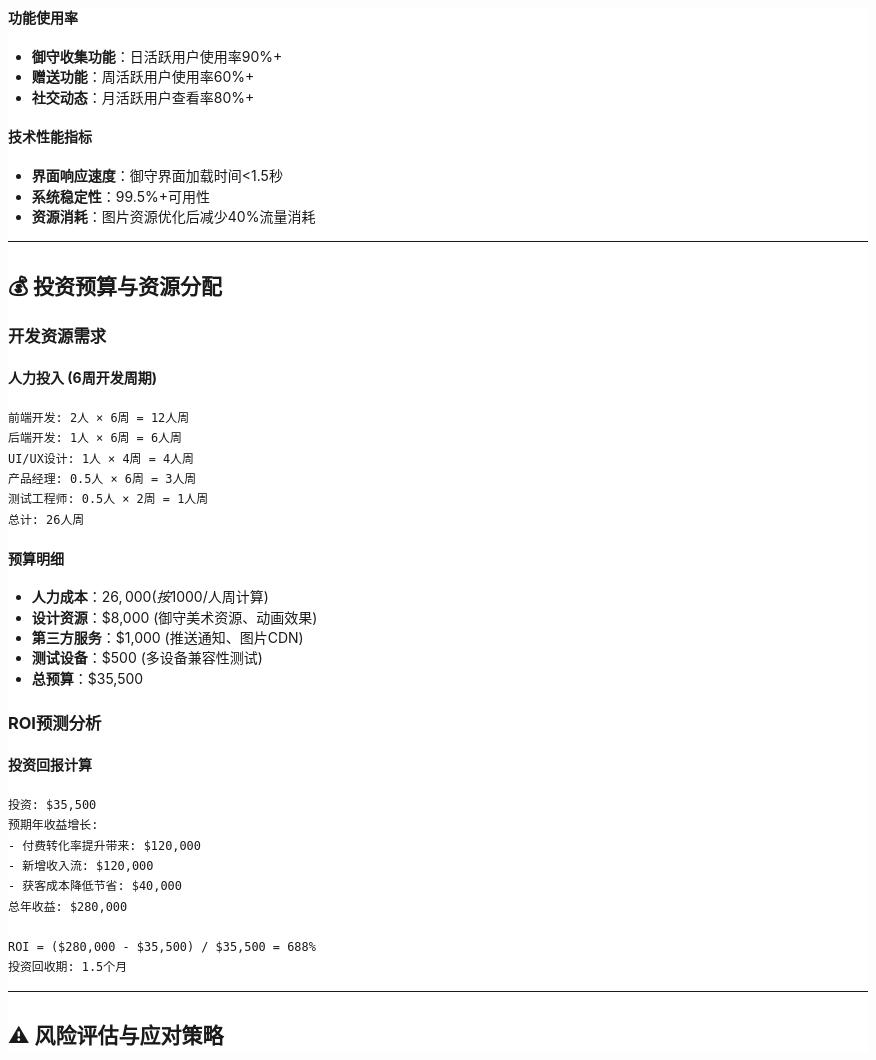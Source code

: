 #### 功能使用率
- **御守收集功能**：日活跃用户使用率90%+
- **赠送功能**：周活跃用户使用率60%+
- **社交动态**：月活跃用户查看率80%+

#### 技术性能指标
- **界面响应速度**：御守界面加载时间<1.5秒
- **系统稳定性**：99.5%+可用性
- **资源消耗**：图片资源优化后减少40%流量消耗

---

## 💰 投资预算与资源分配

### 开发资源需求

#### 人力投入 (6周开发周期)
```
前端开发: 2人 × 6周 = 12人周
后端开发: 1人 × 6周 = 6人周  
UI/UX设计: 1人 × 4周 = 4人周
产品经理: 0.5人 × 6周 = 3人周
测试工程师: 0.5人 × 2周 = 1人周
总计: 26人周
```

#### 预算明细
- **人力成本**：$26,000 (按$1000/人周计算)
- **设计资源**：$8,000 (御守美术资源、动画效果)
- **第三方服务**：$1,000 (推送通知、图片CDN)
- **测试设备**：$500 (多设备兼容性测试)
- **总预算**：$35,500

### ROI预测分析

#### 投资回报计算
```
投资: $35,500
预期年收益增长: 
- 付费转化率提升带来: $120,000
- 新增收入流: $120,000  
- 获客成本降低节省: $40,000
总年收益: $280,000

ROI = ($280,000 - $35,500) / $35,500 = 688%
投资回收期: 1.5个月
```

---

## ⚠️ 风险评估与应对策略
